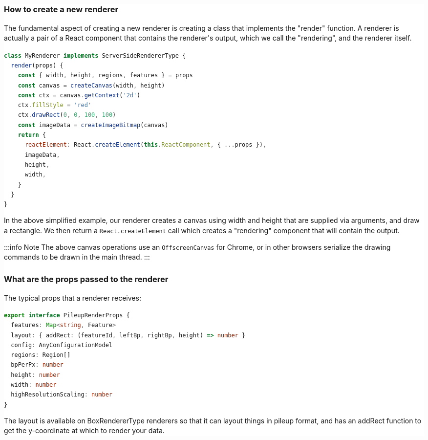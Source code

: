 ### How to create a new renderer

The fundamental aspect of creating a new renderer is creating a class that
implements the "render" function. A renderer is actually a pair of a React
component that contains the renderer's output, which we call the "rendering",
and the renderer itself.

```js
class MyRenderer implements ServerSideRendererType {
  render(props) {
    const { width, height, regions, features } = props
    const canvas = createCanvas(width, height)
    const ctx = canvas.getContext('2d')
    ctx.fillStyle = 'red'
    ctx.drawRect(0, 0, 100, 100)
    const imageData = createImageBitmap(canvas)
    return {
      reactElement: React.createElement(this.ReactComponent, { ...props }),
      imageData,
      height,
      width,
    }
  }
}
```

In the above simplified example, our renderer creates a canvas using width and
height that are supplied via arguments, and draw a rectangle. We then return a
`React.createElement` call which creates a "rendering" component that will
contain the output.

:::info Note
The above canvas operations use an `OffscreenCanvas` for Chrome, or in
other browsers serialize the drawing commands to be drawn in the main thread.
:::

### What are the props passed to the renderer

The typical props that a renderer receives:

```typescript
export interface PileupRenderProps {
  features: Map<string, Feature>
  layout: { addRect: (featureId, leftBp, rightBp, height) => number }
  config: AnyConfigurationModel
  regions: Region[]
  bpPerPx: number
  height: number
  width: number
  highResolutionScaling: number
}
```

The layout is available on BoxRendererType renderers so that it can layout
things in pileup format, and has an addRect function to get the y-coordinate at which to
render your data.

